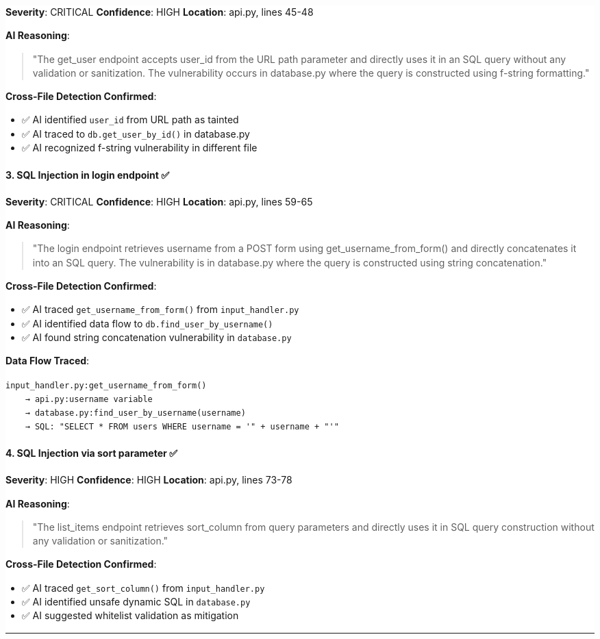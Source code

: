 **Severity**: CRITICAL
**Confidence**: HIGH
**Location**: api.py, lines 45-48

**AI Reasoning**:
> "The get_user endpoint accepts user_id from the URL path parameter and directly
> uses it in an SQL query without any validation or sanitization. The vulnerability
> occurs in database.py where the query is constructed using f-string formatting."

**Cross-File Detection Confirmed**:
- ✅ AI identified `user_id` from URL path as tainted
- ✅ AI traced to `db.get_user_by_id()` in database.py
- ✅ AI recognized f-string vulnerability in different file

#### 3. SQL Injection in login endpoint ✅

**Severity**: CRITICAL
**Confidence**: HIGH
**Location**: api.py, lines 59-65

**AI Reasoning**:
> "The login endpoint retrieves username from a POST form using
> get_username_from_form() and directly concatenates it into an SQL query. The
> vulnerability is in database.py where the query is constructed using string
> concatenation."

**Cross-File Detection Confirmed**:
- ✅ AI traced `get_username_from_form()` from `input_handler.py`
- ✅ AI identified data flow to `db.find_user_by_username()`
- ✅ AI found string concatenation vulnerability in `database.py`

**Data Flow Traced**:
```
input_handler.py:get_username_from_form()
    → api.py:username variable
    → database.py:find_user_by_username(username)
    → SQL: "SELECT * FROM users WHERE username = '" + username + "'"
```

#### 4. SQL Injection via sort parameter ✅

**Severity**: HIGH
**Confidence**: HIGH
**Location**: api.py, lines 73-78

**AI Reasoning**:
> "The list_items endpoint retrieves sort_column from query parameters and directly
> uses it in SQL query construction without any validation or sanitization."

**Cross-File Detection Confirmed**:
- ✅ AI traced `get_sort_column()` from `input_handler.py`
- ✅ AI identified unsafe dynamic SQL in `database.py`
- ✅ AI suggested whitelist validation as mitigation

---
